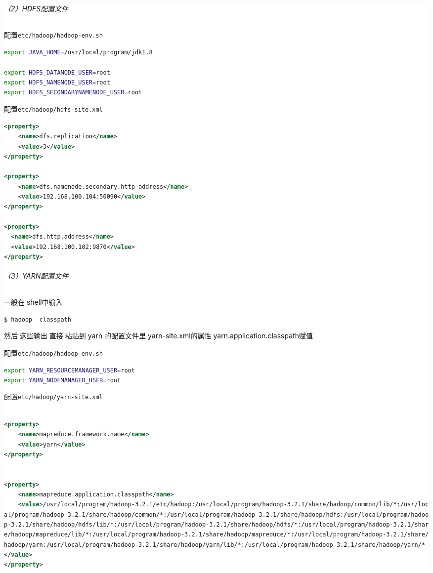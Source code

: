 ###### （2）HDFS配置文件

配置`etc/hadoop/hadoop-env.sh`

``` bash
export JAVA_HOME=/usr/local/program/jdk1.8 

export HDFS_DATANODE_USER=root  
export HDFS_NAMENODE_USER=root  
export HDFS_SECONDARYNAMENODE_USER=root 
``` 

配置`etc/hadoop/hdfs-site.xml`

```  xml
<property>
	<name>dfs.replication</name>
    <value>3</value>
</property>

<property>
	<name>dfs.namenode.secondary.http-address</name>
    <value>192.168.100.104:50090</value>
</property>

<property>
  <name>dfs.http.address</name>
  <value>192.168.100.102:9870</value>
</property>


``` 

###### （3）YARN配置文件

一般在 shell中输入

``` bash
$ hadoop  classpath
``` 

然后 这些输出 直接 粘贴到 yarn 的配置文件里 yarn-site.xml的属性 <name>yarn.application.classpath</name>赋值

配置`etc/hadoop/hadoop-env.sh`

``` bash
export YARN_RESOURCEMANAGER_USER=root
export YARN_NODEMANAGER_USER=root
``` 

配置`etc/hadoop/yarn-site.xml`

``` xml

<property>
	<name>mapreduce.framework.name</name>
    <value>yarn</value>
</property>
    

<property>
	<name>mapreduce.application.classpath</name>
    <value>/usr/local/program/hadoop-3.2.1/etc/hadoop:/usr/local/program/hadoop-3.2.1/share/hadoop/common/lib/*:/usr/local/program/hadoop-3.2.1/share/hadoop/common/*:/usr/local/program/hadoop-3.2.1/share/hadoop/hdfs:/usr/local/program/hadoop-3.2.1/share/hadoop/hdfs/lib/*:/usr/local/program/hadoop-3.2.1/share/hadoop/hdfs/*:/usr/local/program/hadoop-3.2.1/share/hadoop/mapreduce/lib/*:/usr/local/program/hadoop-3.2.1/share/hadoop/mapreduce/*:/usr/local/program/hadoop-3.2.1/share/hadoop/yarn:/usr/local/program/hadoop-3.2.1/share/hadoop/yarn/lib/*:/usr/local/program/hadoop-3.2.1/share/hadoop/yarn/*</value>
</property>
```